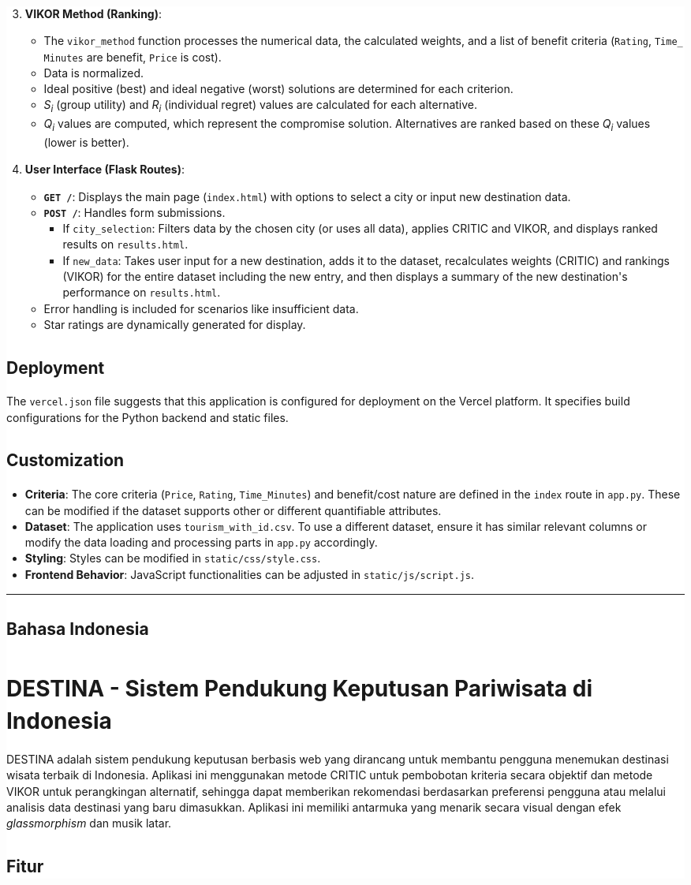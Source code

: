 3.  **VIKOR Method (Ranking)**:
    * The `vikor_method` function processes the numerical data, the calculated weights, and a list of benefit criteria (`Rating`, `Time_Minutes` are benefit, `Price` is cost).
    * Data is normalized.
    * Ideal positive (best) and ideal negative (worst) solutions are determined for each criterion.
    * $S_i$ (group utility) and $R_i$ (individual regret) values are calculated for each alternative.
    * $Q_i$ values are computed, which represent the compromise solution. Alternatives are ranked based on these $Q_i$ values (lower is better).

4.  **User Interface (Flask Routes)**:
    * **`GET /`**: Displays the main page (`index.html`) with options to select a city or input new destination data.
    * **`POST /`**: Handles form submissions.
        * If `city_selection`: Filters data by the chosen city (or uses all data), applies CRITIC and VIKOR, and displays ranked results on `results.html`.
        * If `new_data`: Takes user input for a new destination, adds it to the dataset, recalculates weights (CRITIC) and rankings (VIKOR) for the entire dataset including the new entry, and then displays a summary of the new destination's performance on `results.html`.
    * Error handling is included for scenarios like insufficient data.
    * Star ratings are dynamically generated for display.

## Deployment

The `vercel.json` file suggests that this application is configured for deployment on the Vercel platform. It specifies build configurations for the Python backend and static files.

## Customization

* **Criteria**: The core criteria (`Price`, `Rating`, `Time_Minutes`) and benefit/cost nature are defined in the `index` route in `app.py`. These can be modified if the dataset supports other or different quantifiable attributes.
* **Dataset**: The application uses `tourism_with_id.csv`. To use a different dataset, ensure it has similar relevant columns or modify the data loading and processing parts in `app.py` accordingly.
* **Styling**: Styles can be modified in `static/css/style.css`.
* **Frontend Behavior**: JavaScript functionalities can be adjusted in `static/js/script.js`.

---
## Bahasa Indonesia <a name="bahasa-indonesia"></a>

# DESTINA - Sistem Pendukung Keputusan Pariwisata di Indonesia

DESTINA adalah sistem pendukung keputusan berbasis web yang dirancang untuk membantu pengguna menemukan destinasi wisata terbaik di Indonesia. Aplikasi ini menggunakan metode CRITIC untuk pembobotan kriteria secara objektif dan metode VIKOR untuk perangkingan alternatif, sehingga dapat memberikan rekomendasi berdasarkan preferensi pengguna atau melalui analisis data destinasi yang baru dimasukkan. Aplikasi ini memiliki antarmuka yang menarik secara visual dengan efek *glassmorphism* dan musik latar.

## Fitur
